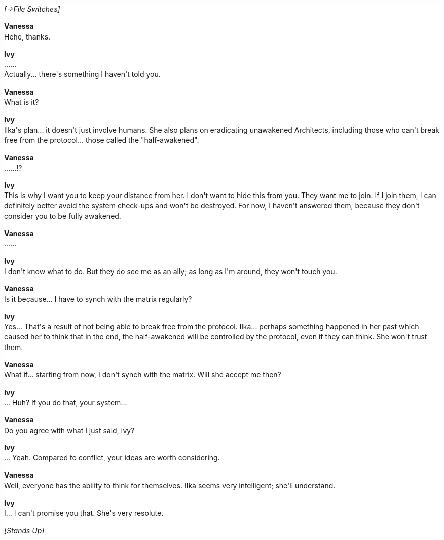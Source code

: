 _\[→File Switches\]_

**Vanessa**  
Hehe, thanks.

**Ivy**  
......  
Actually... there's something I haven't told you.

**Vanessa**  
What is it?

**Ivy**  
Ilka's plan... it doesn't just involve humans. She also plans on eradicating unawakened Architects, including those who can't break free from the protocol... those called the "half\-awakened".

**Vanessa**  
......!?

**Ivy**  
This is why I want you to keep your distance from her. I don't want to hide this from you. They want me to join. If I join them, I can definitely better avoid the system check\-ups and won't be destroyed. For now, I haven't answered them, because they don't consider you to be fully awakened.

**Vanessa**  
......

**Ivy**  
I don't know what to do. But they do see me as an ally; as long as I'm around, they won't touch you.

**Vanessa**  
Is it because... I have to synch with the matrix regularly?

**Ivy**  
Yes... That's a result of not being able to break free from the protocol. Ilka... perhaps something happened in her past which caused her to think that in the end, the half\-awakened will be controlled by the protocol, even if they can think. She won't trust them.

**Vanessa**  
What if... starting from now, I don't synch with the matrix. Will she accept me then?

**Ivy**  
... Huh? If you do that, your system...

**Vanessa**  
Do you agree with what I just said, Ivy?

**Ivy**  
... Yeah. Compared to conflict, your ideas are worth considering.

**Vanessa**  
Well, everyone has the ability to think for themselves. IIka seems very intelligent; she'll understand.

**Ivy**  
I... I can't promise you that. She's very resolute.

_\[Stands Up\]_
